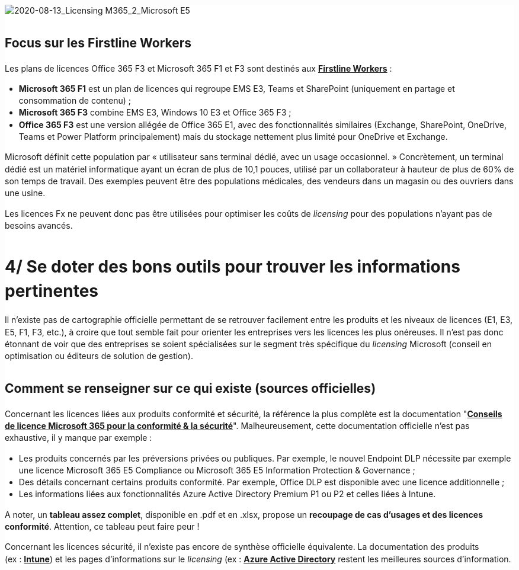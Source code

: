 ![2020-08-13_Licensing M365_2_Microsoft E5](https://github.com/thijoubert/thijoubert.github.io/blob/6299100bd953d6c1c3af1309f7f0e8dd727ce86a/assets/img/posts/2020-08-13_Licensing%20M365_2_Microsoft%20E5.png)

## **Focus sur les Firstline Workers**

Les plans de licences Office 365 F3 et Microsoft 365 F1 et F3 sont destinés aux [**Firstline Workers**](https://www.microsoft.com/en-us/licensing/news/m365-firstline-workers) :

- **Microsoft 365 F1** est un plan de licences qui regroupe EMS E3, Teams et SharePoint (uniquement en partage et consommation de contenu) ;
- **Microsoft 365 F3** combine EMS E3, Windows 10 E3 et Office 365 F3 ;
- **Office 365 F3** est une version allégée de Office 365 E1, avec des fonctionnalités similaires (Exchange, SharePoint, OneDrive, Teams et Power Platform principalement) mais du stockage nettement plus limité pour OneDrive et Exchange.

Microsoft définit cette population par « utilisateur sans terminal dédié, avec un usage occasionnel. » Concrètement, un terminal dédié est un matériel informatique ayant un écran de plus de 10,1 pouces, utilisé par un collaborateur à hauteur de plus de 60% de son temps de travail. Des exemples peuvent être des populations médicales, des vendeurs dans un magasin ou des ouvriers dans une usine.

Les licences Fx ne peuvent donc pas être utilisées pour optimiser les coûts de *licensing* pour des populations n’ayant pas de besoins avancés. 


# 4/ Se doter des bons outils pour trouver les informations pertinentes 

Il n’existe pas de cartographie officielle permettant de se retrouver facilement entre les produits et les niveaux de licences (E1, E3, E5, F1, F3, etc.), à croire que tout semble fait pour orienter les entreprises vers les licences les plus onéreuses. Il n’est pas donc étonnant de voir que des entreprises se soient spécialisées sur le segment très spécifique du *licensing* Microsoft (conseil en optimisation ou éditeurs de solution de gestion).

## **Comment se renseigner sur ce qui existe (sources officielles)**

Concernant les licences liées aux produits conformité et sécurité, la référence la plus complète est la documentation "[**Conseils de licence Microsoft 365 pour la conformité & la sécurité**](https://docs.microsoft.com/en-us/office365/servicedescriptions/microsoft-365-service-descriptions/microsoft-365-tenantlevel-services-licensing-guidance/microsoft-365-security-compliance-licensing-guidance)". Malheureusement, cette documentation officielle n’est pas exhaustive, il y manque par exemple :

- Les produits concernés par les préversions privées ou publiques. Par exemple, le nouvel Endpoint DLP nécessite par exemple une licence Microsoft 365 E5 Compliance ou Microsoft 365 E5 Information Protection & Governance ;
- Des détails concernant certains produits conformité. Par exemple, Office DLP est disponible avec une licence additionnelle ;
- Les informations liées aux fonctionnalités Azure Active Directory Premium P1 ou P2 et celles liées à Intune.

A noter, un **tableau assez complet**, disponible en .pdf et en .xlsx, propose un **recoupage de cas d’usages et des licences conformité**. Attention, ce tableau peut faire peur !

Concernant les licences sécurité, il n’existe pas encore de synthèse officielle équivalente. La documentation des produits (ex : [**Intune**](https://docs.microsoft.com/en-us/mem/intune/fundamentals/licenses)) et les pages d’informations sur le *licensing* (ex : [**Azure Active Directory**](https://azure.microsoft.com/en-us/pricing/details/active-directory/) restent les meilleures sources d’information.
